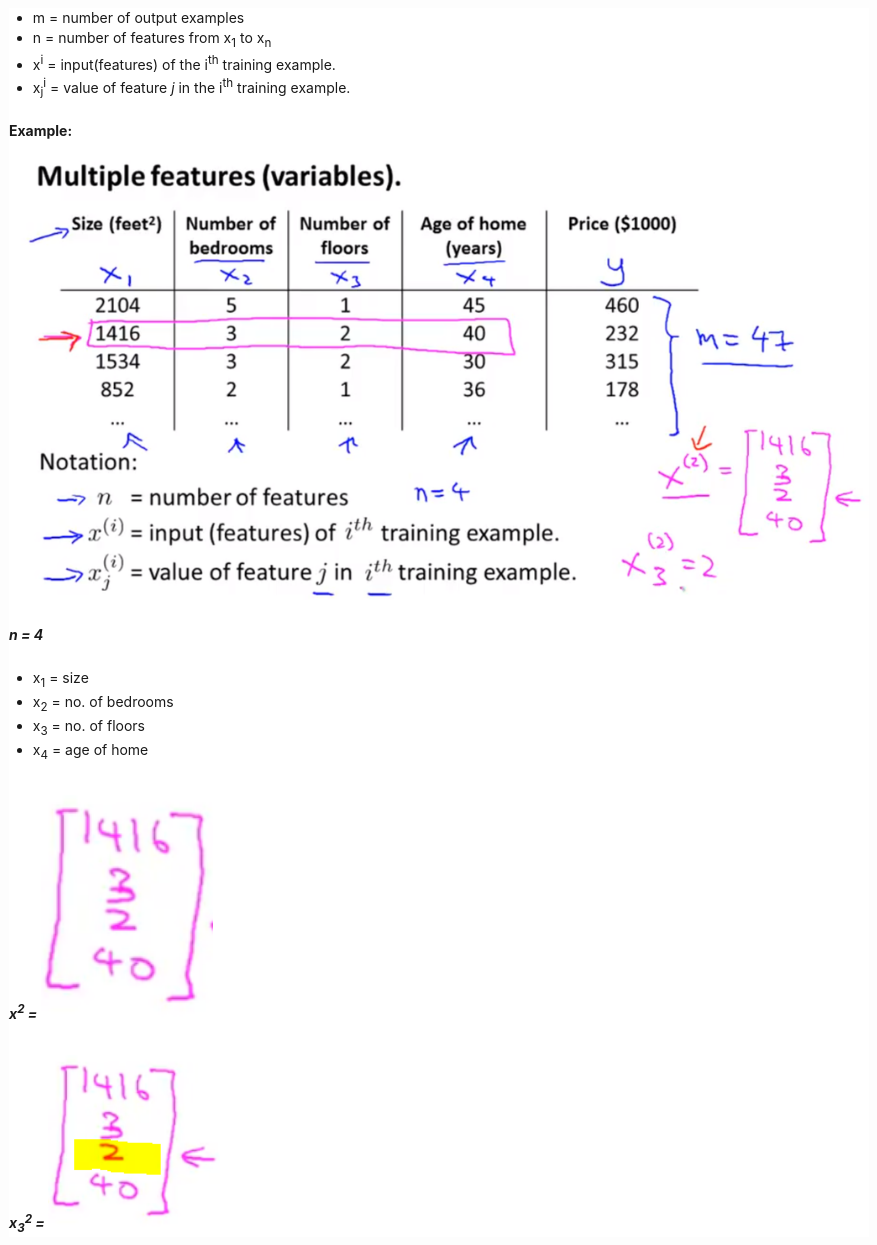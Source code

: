 * m = number of output examples
* n = number of features from x<sub>1</sub> to x<sub>n</sub>
* x<sup>i</sup> = input(features) of the i<sup>th</sup> training example.
* x<sub>j</sub><sup>i</sup> = value of feature <i>j</i> in the i<sup>th</sup> training example.

#### Example:
<p align = "center">
<img src=../Images\MLR_Notation.png width=100%>
</p>

##### n = 4
* x<sub>1</sub> = size
* x<sub>2</sub> = no. of bedrooms
* x<sub>3</sub> = no. of floors
* x<sub>4</sub> = age of home

##### x<sup>2</sup> = <img src=../Images\vector.png width=20%>

##### x<sub>3</sub><sup>2</sup> = <img src=../Images\vectorx2.png width=20%>
